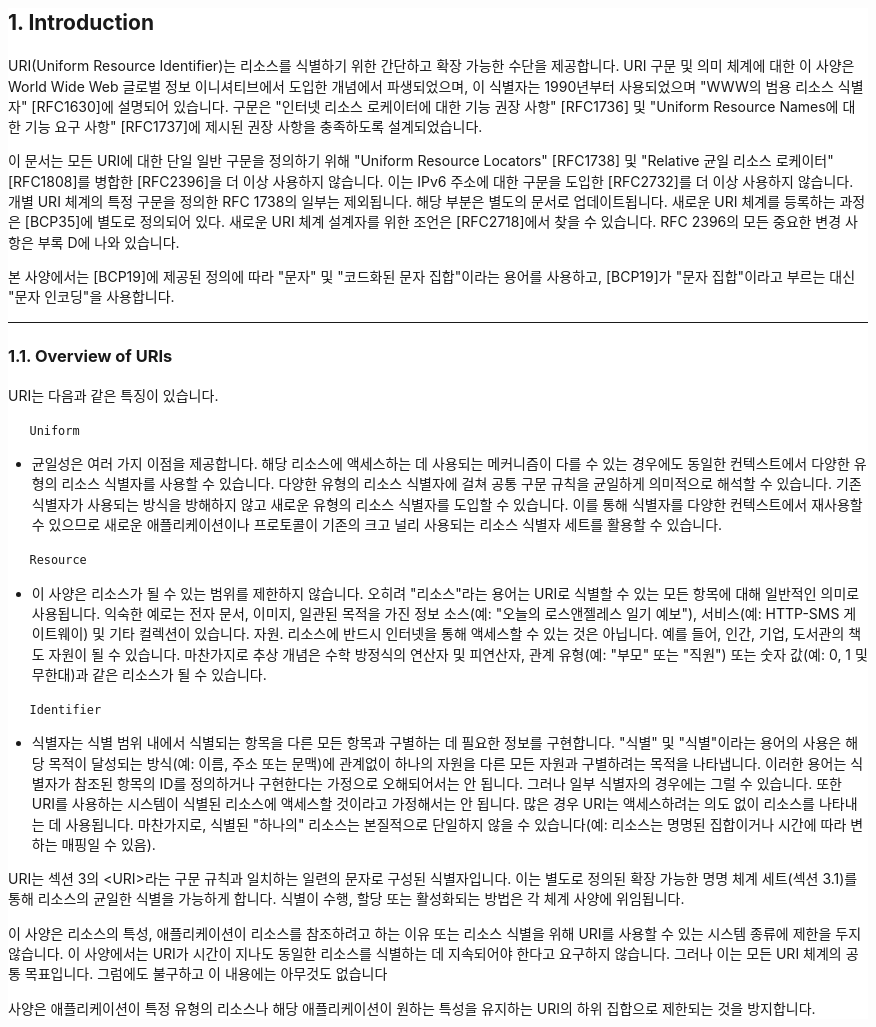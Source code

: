 ## **1.  Introduction**

URI\(Uniform Resource Identifier\)는 리소스를 식별하기 위한 간단하고 확장 가능한 수단을 제공합니다. URI 구문 및 의미 체계에 대한 이 사양은 World Wide Web 글로벌 정보 이니셔티브에서 도입한 개념에서 파생되었으며, 이 식별자는 1990년부터 사용되었으며 "WWW의 범용 리소스 식별자" \[RFC1630\]에 설명되어 있습니다. 구문은 "인터넷 리소스 로케이터에 대한 기능 권장 사항" \[RFC1736\] 및 "Uniform Resource Names에 대한 기능 요구 사항" \[RFC1737\]에 제시된 권장 사항을 충족하도록 설계되었습니다.

이 문서는 모든 URI에 대한 단일 일반 구문을 정의하기 위해 "Uniform Resource Locators" \[RFC1738\] 및 "Relative 균일 리소스 로케이터" \[RFC1808\]를 병합한 \[RFC2396\]을 더 이상 사용하지 않습니다. 이는 IPv6 주소에 대한 구문을 도입한 \[RFC2732\]를 더 이상 사용하지 않습니다. 개별 URI 체계의 특정 구문을 정의한 RFC 1738의 일부는 제외됩니다. 해당 부분은 별도의 문서로 업데이트됩니다. 새로운 URI 체계를 등록하는 과정은 \[BCP35\]에 별도로 정의되어 있다. 새로운 URI 체계 설계자를 위한 조언은 \[RFC2718\]에서 찾을 수 있습니다. RFC 2396의 모든 중요한 변경 사항은 부록 D에 나와 있습니다.

본 사양에서는 \[BCP19\]에 제공된 정의에 따라 "문자" 및 "코드화된 문자 집합"이라는 용어를 사용하고, \[BCP19\]가 "문자 집합"이라고 부르는 대신 "문자 인코딩"을 사용합니다.

---
### **1.1.  Overview of URIs**

URI는 다음과 같은 특징이 있습니다.

```text
   Uniform
```

- 균일성은 여러 가지 이점을 제공합니다. 해당 리소스에 액세스하는 데 사용되는 메커니즘이 다를 수 있는 경우에도 동일한 컨텍스트에서 다양한 유형의 리소스 식별자를 사용할 수 있습니다. 다양한 유형의 리소스 식별자에 걸쳐 공통 구문 규칙을 균일하게 의미적으로 해석할 수 있습니다. 기존 식별자가 사용되는 방식을 방해하지 않고 새로운 유형의 리소스 식별자를 도입할 수 있습니다. 이를 통해 식별자를 다양한 컨텍스트에서 재사용할 수 있으므로 새로운 애플리케이션이나 프로토콜이 기존의 크고 널리 사용되는 리소스 식별자 세트를 활용할 수 있습니다.

```text
   Resource
```

- 이 사양은 리소스가 될 수 있는 범위를 제한하지 않습니다. 오히려 "리소스"라는 용어는 URI로 식별할 수 있는 모든 항목에 대해 일반적인 의미로 사용됩니다. 익숙한 예로는 전자 문서, 이미지, 일관된 목적을 가진 정보 소스\(예: "오늘의 로스앤젤레스 일기 예보"\), 서비스\(예: HTTP-SMS 게이트웨이\) 및 기타 컬렉션이 있습니다. 자원. 리소스에 반드시 인터넷을 통해 액세스할 수 있는 것은 아닙니다. 예를 들어, 인간, 기업, 도서관의 책도 자원이 될 수 있습니다. 마찬가지로 추상 개념은 수학 방정식의 연산자 및 피연산자, 관계 유형\(예: "부모" 또는 "직원"\) 또는 숫자 값\(예: 0, 1 및 무한대\)과 같은 리소스가 될 수 있습니다.

```text
   Identifier
```

- 식별자는 식별 범위 내에서 식별되는 항목을 다른 모든 항목과 구별하는 데 필요한 정보를 구현합니다. "식별" 및 "식별"이라는 용어의 사용은 해당 목적이 달성되는 방식\(예: 이름, 주소 또는 문맥\)에 관계없이 하나의 자원을 다른 모든 자원과 구별하려는 목적을 나타냅니다. 이러한 용어는 식별자가 참조된 항목의 ID를 정의하거나 구현한다는 가정으로 오해되어서는 안 됩니다. 그러나 일부 식별자의 경우에는 그럴 수 있습니다. 또한 URI를 사용하는 시스템이 식별된 리소스에 액세스할 것이라고 가정해서는 안 됩니다. 많은 경우 URI는 액세스하려는 의도 없이 리소스를 나타내는 데 사용됩니다. 마찬가지로, 식별된 "하나의" 리소스는 본질적으로 단일하지 않을 수 있습니다\(예: 리소스는 명명된 집합이거나 시간에 따라 변하는 매핑일 수 있음\).

URI는 섹션 3의 <URI\>라는 구문 규칙과 일치하는 일련의 문자로 구성된 식별자입니다. 이는 별도로 정의된 확장 가능한 명명 체계 세트\(섹션 3.1\)를 통해 리소스의 균일한 식별을 가능하게 합니다. 식별이 수행, 할당 또는 활성화되는 방법은 각 체계 사양에 위임됩니다.

이 사양은 리소스의 특성, 애플리케이션이 리소스를 참조하려고 하는 이유 또는 리소스 식별을 위해 URI를 사용할 수 있는 시스템 종류에 제한을 두지 않습니다. 이 사양에서는 URI가 시간이 지나도 동일한 리소스를 식별하는 데 지속되어야 한다고 요구하지 않습니다. 그러나 이는 모든 URI 체계의 공통 목표입니다. 그럼에도 불구하고 이 내용에는 아무것도 없습니다

사양은 애플리케이션이 특정 유형의 리소스나 해당 애플리케이션이 원하는 특성을 유지하는 URI의 하위 집합으로 제한되는 것을 방지합니다.
